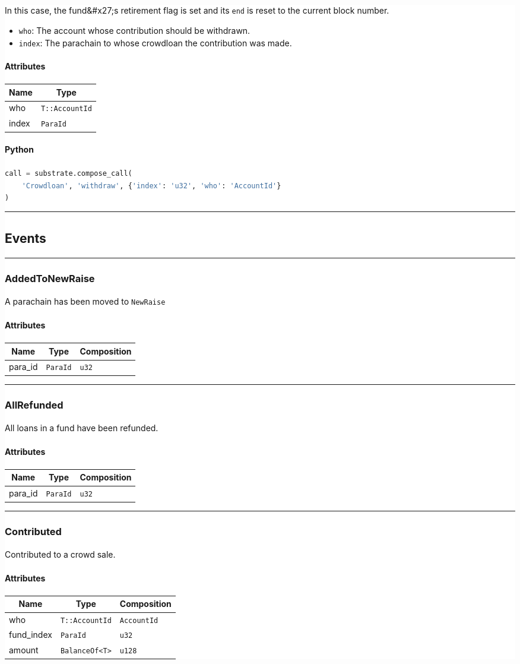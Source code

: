 In this case, the fund&\#x27;s retirement flag is set and its `end` is reset to the current block
number.

- `who`: The account whose contribution should be withdrawn.
- `index`: The parachain to whose crowdloan the contribution was made.
#### Attributes
| Name | Type |
| -------- | -------- | 
| who | `T::AccountId` | 
| index | `ParaId` | 

#### Python
```python
call = substrate.compose_call(
    'Crowdloan', 'withdraw', {'index': 'u32', 'who': 'AccountId'}
)
```

---------
## Events

---------
### AddedToNewRaise
A parachain has been moved to `NewRaise`
#### Attributes
| Name | Type | Composition
| -------- | -------- | -------- |
| para_id | `ParaId` | ```u32```

---------
### AllRefunded
All loans in a fund have been refunded.
#### Attributes
| Name | Type | Composition
| -------- | -------- | -------- |
| para_id | `ParaId` | ```u32```

---------
### Contributed
Contributed to a crowd sale.
#### Attributes
| Name | Type | Composition
| -------- | -------- | -------- |
| who | `T::AccountId` | ```AccountId```
| fund_index | `ParaId` | ```u32```
| amount | `BalanceOf<T>` | ```u128```
